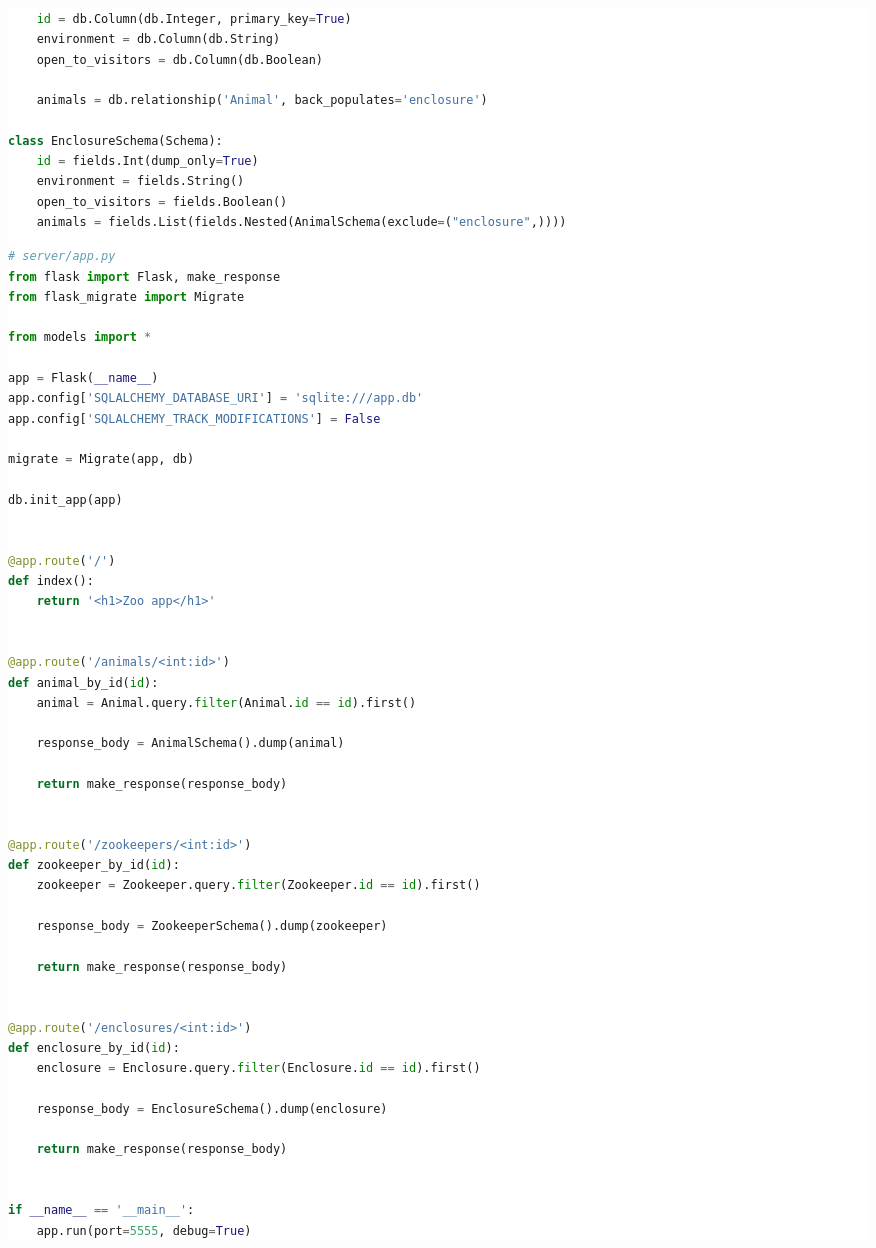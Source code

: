 ```py
    id = db.Column(db.Integer, primary_key=True)
    environment = db.Column(db.String)
    open_to_visitors = db.Column(db.Boolean)

    animals = db.relationship('Animal', back_populates='enclosure')

class EnclosureSchema(Schema):
    id = fields.Int(dump_only=True)
    environment = fields.String()
    open_to_visitors = fields.Boolean()
    animals = fields.List(fields.Nested(AnimalSchema(exclude=("enclosure",))))
```

```py
# server/app.py
from flask import Flask, make_response
from flask_migrate import Migrate

from models import *

app = Flask(__name__)
app.config['SQLALCHEMY_DATABASE_URI'] = 'sqlite:///app.db'
app.config['SQLALCHEMY_TRACK_MODIFICATIONS'] = False

migrate = Migrate(app, db)

db.init_app(app)


@app.route('/')
def index():
    return '<h1>Zoo app</h1>'


@app.route('/animals/<int:id>')
def animal_by_id(id):
    animal = Animal.query.filter(Animal.id == id).first()

    response_body = AnimalSchema().dump(animal)

    return make_response(response_body)


@app.route('/zookeepers/<int:id>')
def zookeeper_by_id(id):
    zookeeper = Zookeeper.query.filter(Zookeeper.id == id).first()

    response_body = ZookeeperSchema().dump(zookeeper)

    return make_response(response_body)


@app.route('/enclosures/<int:id>')
def enclosure_by_id(id):
    enclosure = Enclosure.query.filter(Enclosure.id == id).first()

    response_body = EnclosureSchema().dump(enclosure)

    return make_response(response_body)


if __name__ == '__main__':
    app.run(port=5555, debug=True)
```